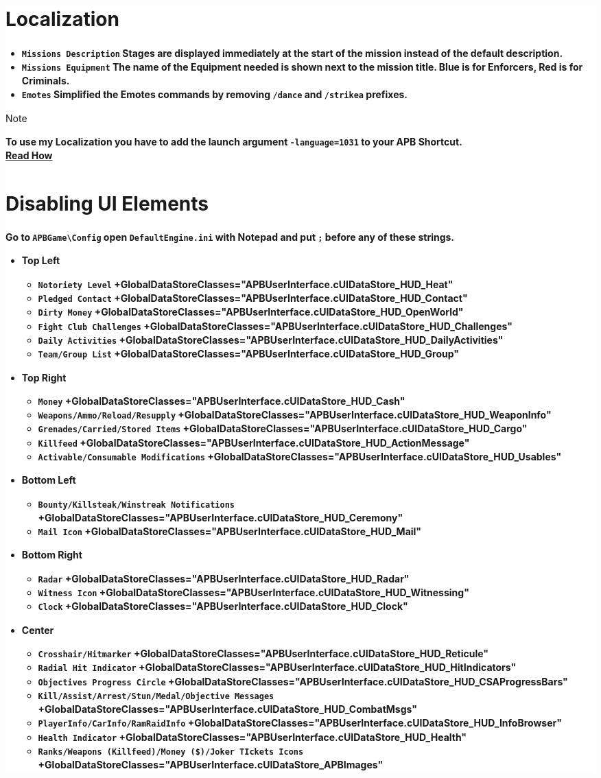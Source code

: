 # Localization
- **`Missions Description` Stages are displayed immediately at the start of the mission instead of the default description.**
- **`Missions Equipment` The name of the Equipment needed is shown next to the mission title. Blue is for Enforcers, Red is for Criminals.**
- **`Emotes` Simplified the Emotes commands by removing `/dance` and `/strikea` prefixes.**

> [!NOTE]
> **To use my Localization you have to add the launch argument `-language=1031` to your APB Shortcut.  
> [Read How](#how-to-install)**

# Disabling UI Elements
**Go to `APBGame\Config` open `DefaultEngine.ini` with Notepad and put `;` before any of these strings.**

- **Top Left**
  - **`Notoriety Level` +GlobalDataStoreClasses="APBUserInterface.cUIDataStore_HUD_Heat"**
  - **`Pledged Contact` +GlobalDataStoreClasses="APBUserInterface.cUIDataStore_HUD_Contact"**
  - **`Dirty Money` +GlobalDataStoreClasses="APBUserInterface.cUIDataStore_HUD_OpenWorld"**
  - **`Fight Club Challenges` +GlobalDataStoreClasses="APBUserInterface.cUIDataStore_HUD_Challenges"**
  - **`Daily Activities` +GlobalDataStoreClasses="APBUserInterface.cUIDataStore_HUD_DailyActivities"**
  - **`Team/Group List` +GlobalDataStoreClasses="APBUserInterface.cUIDataStore_HUD_Group"**

- **Top Right**
  - **`Money` +GlobalDataStoreClasses="APBUserInterface.cUIDataStore_HUD_Cash"**
  - **`Weapons/Ammo/Reload/Resupply` +GlobalDataStoreClasses="APBUserInterface.cUIDataStore_HUD_WeaponInfo"**
  - **`Grenades/Carried/Stored Items` +GlobalDataStoreClasses="APBUserInterface.cUIDataStore_HUD_Cargo"**
  - **`Killfeed` +GlobalDataStoreClasses="APBUserInterface.cUIDataStore_HUD_ActionMessage"**
  - **`Activable/Consumable Modifications` +GlobalDataStoreClasses="APBUserInterface.cUIDataStore_HUD_Usables"**

- **Bottom Left**
  - **`Bounty/Killsteak/Winstreak Notifications` +GlobalDataStoreClasses="APBUserInterface.cUIDataStore_HUD_Ceremony"**
  - **`Mail Icon` +GlobalDataStoreClasses="APBUserInterface.cUIDataStore_HUD_Mail"**

- **Bottom Right**
  - **`Radar` +GlobalDataStoreClasses="APBUserInterface.cUIDataStore_HUD_Radar"**
  - **`Witness Icon` +GlobalDataStoreClasses="APBUserInterface.cUIDataStore_HUD_Witnessing"**
  - **`Clock` +GlobalDataStoreClasses="APBUserInterface.cUIDataStore_HUD_Clock"**

- **Center**
  - **`Crosshair/Hitmarker` +GlobalDataStoreClasses="APBUserInterface.cUIDataStore_HUD_Reticule"**
  - **`Radial Hit Indicator` +GlobalDataStoreClasses="APBUserInterface.cUIDataStore_HUD_HitIndicators"**
  - **`Objectives Progress Circle` +GlobalDataStoreClasses="APBUserInterface.cUIDataStore_HUD_CSAProgressBars"**
  - **`Kill/Assist/Arrest/Stun/Medal/Objective Messages` +GlobalDataStoreClasses="APBUserInterface.cUIDataStore_HUD_CombatMsgs"**
  - **`PlayerInfo/CarInfo/RamRaidInfo` +GlobalDataStoreClasses="APBUserInterface.cUIDataStore_HUD_InfoBrowser"**
  - **`Health Indicator` +GlobalDataStoreClasses="APBUserInterface.cUIDataStore_HUD_Health"**
  - **`Ranks/Weapons (Killfeed)/Money ($)/Joker TIckets Icons` +GlobalDataStoreClasses="APBUserInterface.cUIDataStore_APBImages"**
